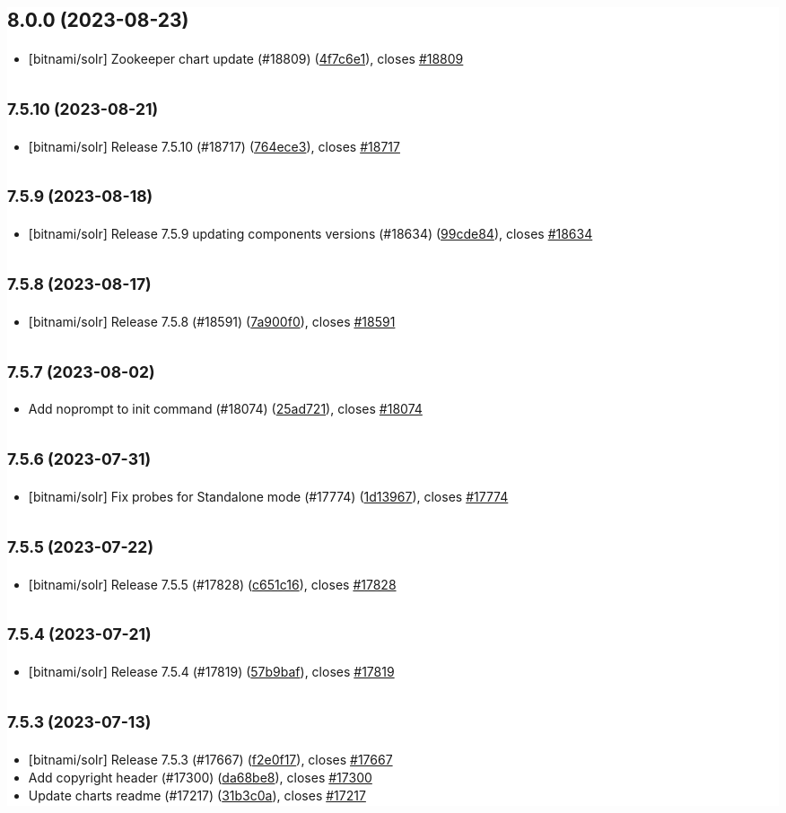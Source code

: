 ## 8.0.0 (2023-08-23)

* [bitnami/solr] Zookeeper chart update (#18809) ([4f7c6e1](https://github.com/bitnami/charts/commit/4f7c6e1bcad34bd3482ea1dab14b1aa38aca3ccc)), closes [#18809](https://github.com/bitnami/charts/issues/18809)

## <small>7.5.10 (2023-08-21)</small>

* [bitnami/solr] Release 7.5.10 (#18717) ([764ece3](https://github.com/bitnami/charts/commit/764ece3f0cd1208fc6f5c1be56c3b2014d6dd3e4)), closes [#18717](https://github.com/bitnami/charts/issues/18717)

## <small>7.5.9 (2023-08-18)</small>

* [bitnami/solr] Release 7.5.9 updating components versions (#18634) ([99cde84](https://github.com/bitnami/charts/commit/99cde84d9e63a18732b71757c83dea27fc720e2e)), closes [#18634](https://github.com/bitnami/charts/issues/18634)

## <small>7.5.8 (2023-08-17)</small>

* [bitnami/solr] Release 7.5.8 (#18591) ([7a900f0](https://github.com/bitnami/charts/commit/7a900f0a66e9f2b7d72e6ad0d00f65c7819bbbfa)), closes [#18591](https://github.com/bitnami/charts/issues/18591)

## <small>7.5.7 (2023-08-02)</small>

* Add noprompt to init command (#18074) ([25ad721](https://github.com/bitnami/charts/commit/25ad7215df65600775d1fbdbd9f29cd92d19cf2e)), closes [#18074](https://github.com/bitnami/charts/issues/18074)

## <small>7.5.6 (2023-07-31)</small>

* [bitnami/solr] Fix probes for Standalone mode (#17774) ([1d13967](https://github.com/bitnami/charts/commit/1d139678fc411f160e25189dc510c856c7ba6a4b)), closes [#17774](https://github.com/bitnami/charts/issues/17774)

## <small>7.5.5 (2023-07-22)</small>

* [bitnami/solr] Release 7.5.5 (#17828) ([c651c16](https://github.com/bitnami/charts/commit/c651c1686601a612e77496d869f09a5cf9cadfc4)), closes [#17828](https://github.com/bitnami/charts/issues/17828)

## <small>7.5.4 (2023-07-21)</small>

* [bitnami/solr] Release 7.5.4 (#17819) ([57b9baf](https://github.com/bitnami/charts/commit/57b9baf7b4963fa8b7cceceaa1bccbff5be10208)), closes [#17819](https://github.com/bitnami/charts/issues/17819)

## <small>7.5.3 (2023-07-13)</small>

* [bitnami/solr] Release 7.5.3 (#17667) ([f2e0f17](https://github.com/bitnami/charts/commit/f2e0f17ed86381f25ac0252a71156b5e0e06a90f)), closes [#17667](https://github.com/bitnami/charts/issues/17667)
* Add copyright header (#17300) ([da68be8](https://github.com/bitnami/charts/commit/da68be8e951225133c7dfb572d5101ca3d61c5ae)), closes [#17300](https://github.com/bitnami/charts/issues/17300)
* Update charts readme (#17217) ([31b3c0a](https://github.com/bitnami/charts/commit/31b3c0afd968ff4429107e34101f7509e6a0e913)), closes [#17217](https://github.com/bitnami/charts/issues/17217)

